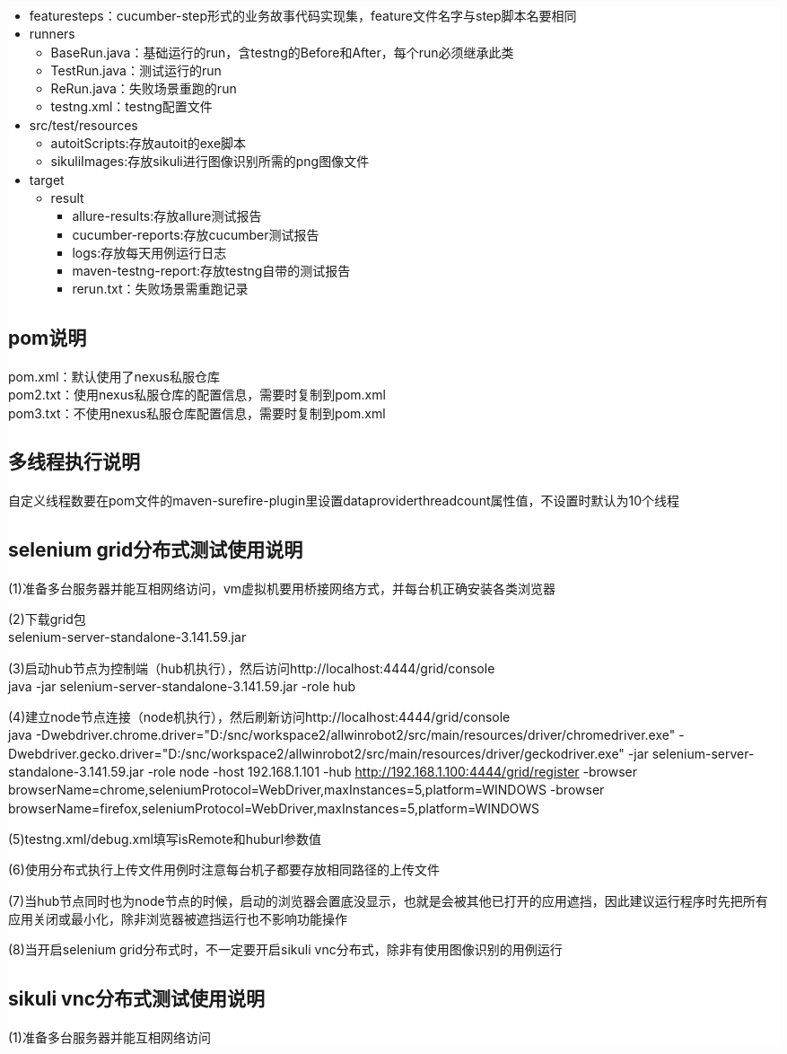   * featuresteps：cucumber-step形式的业务故事代码实现集，feature文件名字与step脚本名要相同  
  * runners  
  	* BaseRun.java：基础运行的run，含testng的Before和After，每个run必须继承此类  
  	* TestRun.java：测试运行的run  
  	* ReRun.java：失败场景重跑的run  
  	* testng.xml：testng配置文件  
* src/test/resources   
  * autoitScripts:存放autoit的exe脚本  
  * sikuliImages:存放sikuli进行图像识别所需的png图像文件  
* target  
  * result  
    * allure-results:存放allure测试报告  
    * cucumber-reports:存放cucumber测试报告  
    * logs:存放每天用例运行日志  
    * maven-testng-report:存放testng自带的测试报告  
    * rerun.txt：失败场景需重跑记录  

## pom说明
pom.xml：默认使用了nexus私服仓库  
pom2.txt：使用nexus私服仓库的配置信息，需要时复制到pom.xml  
pom3.txt：不使用nexus私服仓库配置信息，需要时复制到pom.xml  

## 多线程执行说明
自定义线程数要在pom文件的maven-surefire-plugin里设置dataproviderthreadcount属性值，不设置时默认为10个线程  

## selenium grid分布式测试使用说明
(1)准备多台服务器并能互相网络访问，vm虚拟机要用桥接网络方式，并每台机正确安装各类浏览器  

(2)下载grid包  
selenium-server-standalone-3.141.59.jar  

(3)启动hub节点为控制端（hub机执行），然后访问http://localhost:4444/grid/console  
java -jar selenium-server-standalone-3.141.59.jar -role hub  

(4)建立node节点连接（node机执行），然后刷新访问http://localhost:4444/grid/console  
java -Dwebdriver.chrome.driver="D:/snc/workspace2/allwinrobot2/src/main/resources/driver/chromedriver.exe" -Dwebdriver.gecko.driver="D:/snc/workspace2/allwinrobot2/src/main/resources/driver/geckodriver.exe" -jar selenium-server-standalone-3.141.59.jar -role node -host 192.168.1.101 -hub http://192.168.1.100:4444/grid/register -browser browserName=chrome,seleniumProtocol=WebDriver,maxInstances=5,platform=WINDOWS -browser browserName=firefox,seleniumProtocol=WebDriver,maxInstances=5,platform=WINDOWS  

(5)testng.xml/debug.xml填写isRemote和huburl参数值  

(6)使用分布式执行上传文件用例时注意每台机子都要存放相同路径的上传文件  

(7)当hub节点同时也为node节点的时候，启动的浏览器会置底没显示，也就是会被其他已打开的应用遮挡，因此建议运行程序时先把所有应用关闭或最小化，除非浏览器被遮挡运行也不影响功能操作  

(8)当开启selenium grid分布式时，不一定要开启sikuli vnc分布式，除非有使用图像识别的用例运行

## sikuli vnc分布式测试使用说明
(1)准备多台服务器并能互相网络访问  
